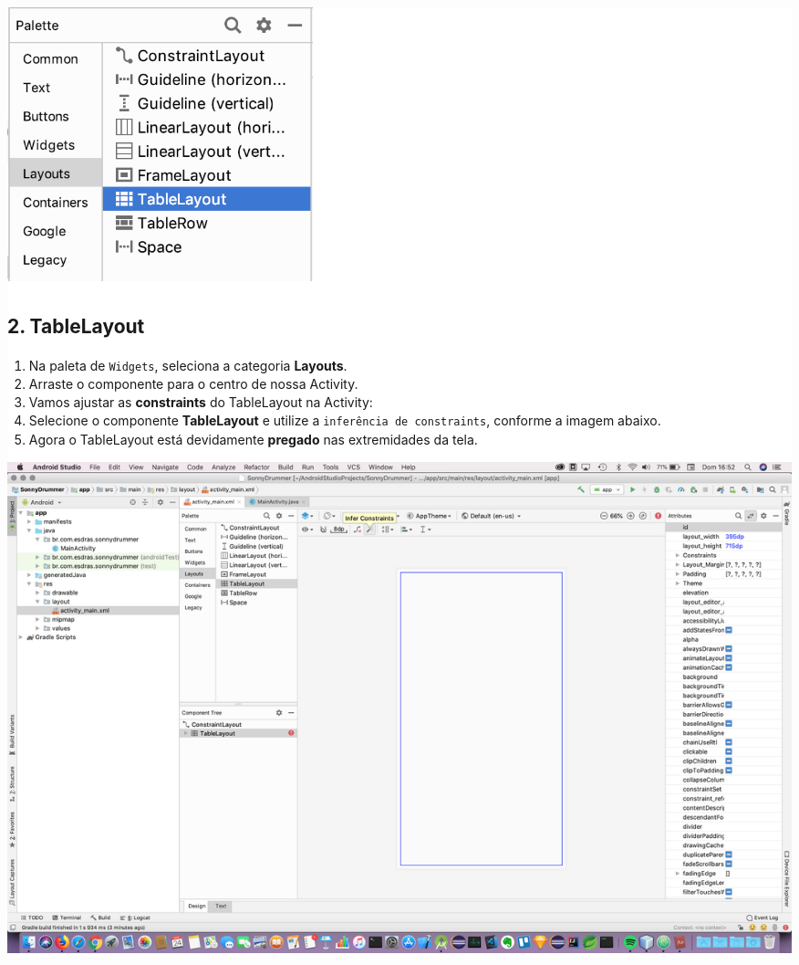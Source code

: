 <img alt="Criação de Projeto" src="resources/img04.png" height="300px">

## 2. TableLayout
1. Na paleta de `Widgets`, seleciona a categoria **Layouts**.
2. Arraste o componente para o centro de nossa Activity.
3. Vamos ajustar as **constraints** do TableLayout na Activity:
  1. Selecione o componente **TableLayout** e utilize a `inferência de constraints`, conforme a imagem abaixo.
  2. Agora o TableLayout está devidamente **pregado** nas extremidades da tela.

<img alt="Criação de Projeto" src="resources/img05.png">
